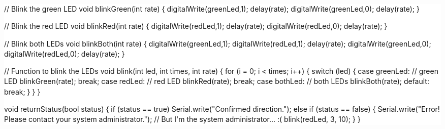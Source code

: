 // Blink the green LED
void blinkGreen(int rate) {
  digitalWrite(greenLed,1);
  delay(rate);
  digitalWrite(greenLed,0);
  delay(rate);
}

// Blink the red LED
void blinkRed(int rate) {
  digitalWrite(redLed,1);
  delay(rate);
  digitalWrite(redLed,0);
  delay(rate);
}

// Blink both LEDs
void blinkBoth(int rate) {
  digitalWrite(greenLed,1);
  digitalWrite(redLed,1);
  delay(rate);
  digitalWrite(greenLed,0);
  digitalWrite(redLed,0);
  delay(rate);
}

// Function to blink the LEDs
void blink(int led, int times, int rate) {
  for (i = 0; i < times; i++) {
    switch (led) {
      case greenLed: // green LED
        blinkGreen(rate);
        break;
      case redLed: // red LED
        blinkRed(rate);
        break;
      case bothLed: // both LEDs
        blinkBoth(rate);
      default:
        break;
    }
  }
}

void returnStatus(bool status) {
  if (status == true)
    Serial.write("Confirmed direction.");
  else if (status == false) {
    Serial.write("Error! Please contact your system administrator."); // But I'm the system administrator... :(
    blink(redLed, 3, 10);
  }
}

